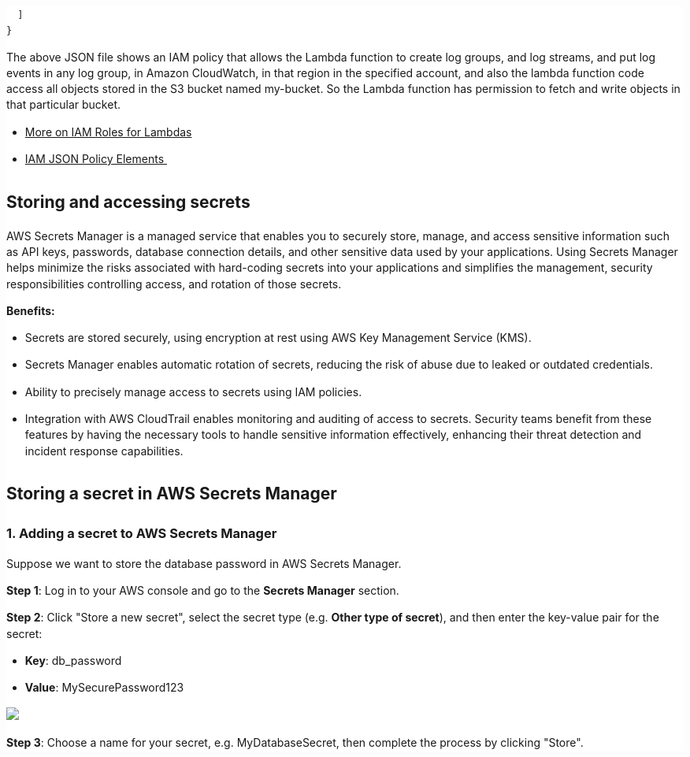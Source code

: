 ```
  ]
}
```

The above JSON file shows an IAM policy that allows the Lambda function to create log groups, and log streams, and put log events in any log group, in Amazon CloudWatch, in that region in the specified account, and also the lambda function code access all objects stored in the S3 bucket named my-bucket. So the Lambda function has permission to fetch and write objects in that particular bucket.

* [More on IAM Roles for Lambdas](https://docs.aws.amazon.com/lambda/latest/dg/lambda-intro-execution-role.html)

* [IAM JSON Policy Elements ](https://docs.aws.amazon.com/IAM/latest/UserGuide/reference_policies_elements_action.html)

## Storing and accessing secrets

AWS Secrets Manager is a managed service that enables you to securely store, manage, and access sensitive information such as API keys, passwords, database connection details, and other sensitive data used by your applications. Using Secrets Manager helps minimize the risks associated with hard-coding secrets into your applications and simplifies the management, security responsibilities controlling access, and rotation of those secrets.

**Benefits:**

* Secrets are stored securely, using encryption at rest using AWS Key Management Service (KMS).

* Secrets Manager enables automatic rotation of secrets, reducing the risk of abuse due to leaked or outdated credentials.

* Ability to precisely manage access to secrets using IAM policies.

* Integration with AWS CloudTrail enables monitoring and auditing of access to secrets. Security teams benefit from these features by having the necessary tools to handle sensitive information effectively, enhancing their threat detection and incident response capabilities.

## **Storing a secret in AWS Secrets Manager**

### **1. Adding a secret to AWS Secrets Manager**

Suppose we want to store the database password in AWS Secrets Manager.

**Step 1**: Log in to your AWS console and go to the **Secrets Manager** section.

**Step 2**: Click "Store a new secret", select the secret type (e.g. **Other type of secret**), and then enter the key-value pair for the secret:

* **Key**: db_password

* **Value**: MySecurePassword123

![](https://lh7-rt.googleusercontent.com/docsz/AD_4nXe2W2cB04EWzJ9bAr3eWd5jHog9V3xNAEVbPGAx2hx0Sg49jIf1giwXns5j2e23tFZlwWryHLXbQgArfSJFKgnki__VhAsVgTt4vkra03PMdZhUdorAAA27JKgrW4k8bqftkBPGOl_sUwRG7GA2HpycDWah?key=rVKrseBMJ4NB4mIqiDOmrw)

**Step 3**: Choose a name for your secret, e.g. MyDatabaseSecret, then complete the process by clicking "Store".
